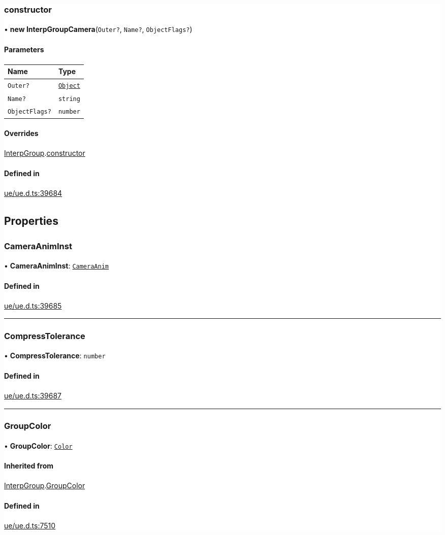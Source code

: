 ### constructor

• **new InterpGroupCamera**(`Outer?`, `Name?`, `ObjectFlags?`)

#### Parameters

| Name | Type |
| :------ | :------ |
| `Outer?` | [`Object`](ue_ue.Object.md) |
| `Name?` | `string` |
| `ObjectFlags?` | `number` |

#### Overrides

[InterpGroup](ue_ue.InterpGroup.md).[constructor](ue_ue.InterpGroup.md#constructor)

#### Defined in

[ue/ue.d.ts:39684](https://github.com/YugMetaverse/yug_typings/blob/b7d9b19/ue/ue.d.ts#L39684)

## Properties

### CameraAnimInst

• **CameraAnimInst**: [`CameraAnim`](ue_ue.CameraAnim.md)

#### Defined in

[ue/ue.d.ts:39685](https://github.com/YugMetaverse/yug_typings/blob/b7d9b19/ue/ue.d.ts#L39685)

___

### CompressTolerance

• **CompressTolerance**: `number`

#### Defined in

[ue/ue.d.ts:39687](https://github.com/YugMetaverse/yug_typings/blob/b7d9b19/ue/ue.d.ts#L39687)

___

### GroupColor

• **GroupColor**: [`Color`](ue_ue_s.Color.md)

#### Inherited from

[InterpGroup](ue_ue.InterpGroup.md).[GroupColor](ue_ue.InterpGroup.md#groupcolor)

#### Defined in

[ue/ue.d.ts:7510](https://github.com/YugMetaverse/yug_typings/blob/b7d9b19/ue/ue.d.ts#L7510)
